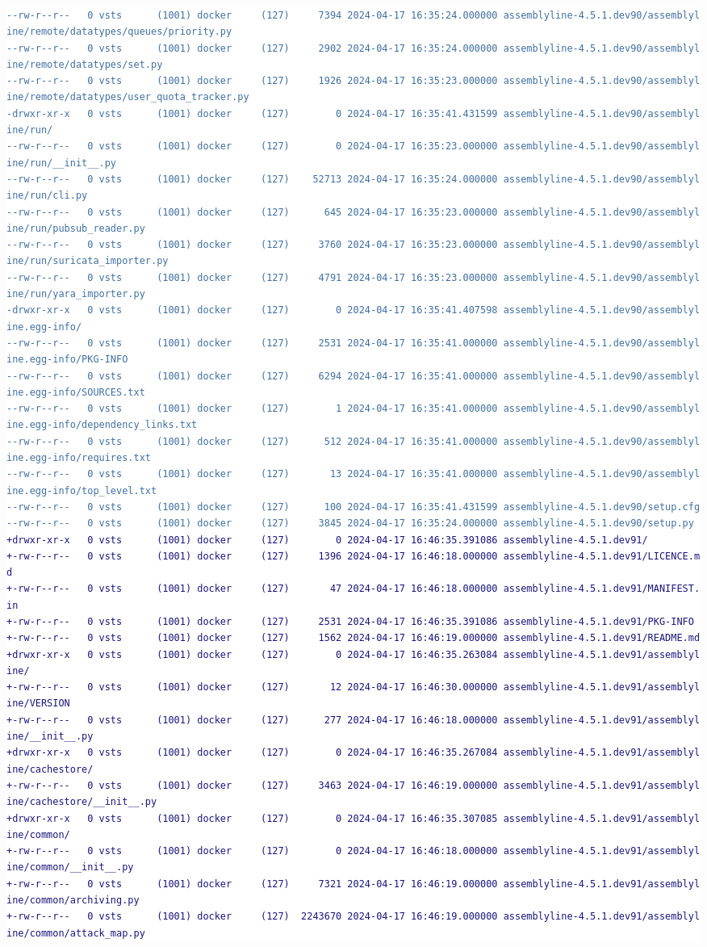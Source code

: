 ```diff
--rw-r--r--   0 vsts      (1001) docker     (127)     7394 2024-04-17 16:35:24.000000 assemblyline-4.5.1.dev90/assemblyline/remote/datatypes/queues/priority.py
--rw-r--r--   0 vsts      (1001) docker     (127)     2902 2024-04-17 16:35:24.000000 assemblyline-4.5.1.dev90/assemblyline/remote/datatypes/set.py
--rw-r--r--   0 vsts      (1001) docker     (127)     1926 2024-04-17 16:35:23.000000 assemblyline-4.5.1.dev90/assemblyline/remote/datatypes/user_quota_tracker.py
-drwxr-xr-x   0 vsts      (1001) docker     (127)        0 2024-04-17 16:35:41.431599 assemblyline-4.5.1.dev90/assemblyline/run/
--rw-r--r--   0 vsts      (1001) docker     (127)        0 2024-04-17 16:35:23.000000 assemblyline-4.5.1.dev90/assemblyline/run/__init__.py
--rw-r--r--   0 vsts      (1001) docker     (127)    52713 2024-04-17 16:35:24.000000 assemblyline-4.5.1.dev90/assemblyline/run/cli.py
--rw-r--r--   0 vsts      (1001) docker     (127)      645 2024-04-17 16:35:23.000000 assemblyline-4.5.1.dev90/assemblyline/run/pubsub_reader.py
--rw-r--r--   0 vsts      (1001) docker     (127)     3760 2024-04-17 16:35:23.000000 assemblyline-4.5.1.dev90/assemblyline/run/suricata_importer.py
--rw-r--r--   0 vsts      (1001) docker     (127)     4791 2024-04-17 16:35:23.000000 assemblyline-4.5.1.dev90/assemblyline/run/yara_importer.py
-drwxr-xr-x   0 vsts      (1001) docker     (127)        0 2024-04-17 16:35:41.407598 assemblyline-4.5.1.dev90/assemblyline.egg-info/
--rw-r--r--   0 vsts      (1001) docker     (127)     2531 2024-04-17 16:35:41.000000 assemblyline-4.5.1.dev90/assemblyline.egg-info/PKG-INFO
--rw-r--r--   0 vsts      (1001) docker     (127)     6294 2024-04-17 16:35:41.000000 assemblyline-4.5.1.dev90/assemblyline.egg-info/SOURCES.txt
--rw-r--r--   0 vsts      (1001) docker     (127)        1 2024-04-17 16:35:41.000000 assemblyline-4.5.1.dev90/assemblyline.egg-info/dependency_links.txt
--rw-r--r--   0 vsts      (1001) docker     (127)      512 2024-04-17 16:35:41.000000 assemblyline-4.5.1.dev90/assemblyline.egg-info/requires.txt
--rw-r--r--   0 vsts      (1001) docker     (127)       13 2024-04-17 16:35:41.000000 assemblyline-4.5.1.dev90/assemblyline.egg-info/top_level.txt
--rw-r--r--   0 vsts      (1001) docker     (127)      100 2024-04-17 16:35:41.431599 assemblyline-4.5.1.dev90/setup.cfg
--rw-r--r--   0 vsts      (1001) docker     (127)     3845 2024-04-17 16:35:24.000000 assemblyline-4.5.1.dev90/setup.py
+drwxr-xr-x   0 vsts      (1001) docker     (127)        0 2024-04-17 16:46:35.391086 assemblyline-4.5.1.dev91/
+-rw-r--r--   0 vsts      (1001) docker     (127)     1396 2024-04-17 16:46:18.000000 assemblyline-4.5.1.dev91/LICENCE.md
+-rw-r--r--   0 vsts      (1001) docker     (127)       47 2024-04-17 16:46:18.000000 assemblyline-4.5.1.dev91/MANIFEST.in
+-rw-r--r--   0 vsts      (1001) docker     (127)     2531 2024-04-17 16:46:35.391086 assemblyline-4.5.1.dev91/PKG-INFO
+-rw-r--r--   0 vsts      (1001) docker     (127)     1562 2024-04-17 16:46:19.000000 assemblyline-4.5.1.dev91/README.md
+drwxr-xr-x   0 vsts      (1001) docker     (127)        0 2024-04-17 16:46:35.263084 assemblyline-4.5.1.dev91/assemblyline/
+-rw-r--r--   0 vsts      (1001) docker     (127)       12 2024-04-17 16:46:30.000000 assemblyline-4.5.1.dev91/assemblyline/VERSION
+-rw-r--r--   0 vsts      (1001) docker     (127)      277 2024-04-17 16:46:18.000000 assemblyline-4.5.1.dev91/assemblyline/__init__.py
+drwxr-xr-x   0 vsts      (1001) docker     (127)        0 2024-04-17 16:46:35.267084 assemblyline-4.5.1.dev91/assemblyline/cachestore/
+-rw-r--r--   0 vsts      (1001) docker     (127)     3463 2024-04-17 16:46:19.000000 assemblyline-4.5.1.dev91/assemblyline/cachestore/__init__.py
+drwxr-xr-x   0 vsts      (1001) docker     (127)        0 2024-04-17 16:46:35.307085 assemblyline-4.5.1.dev91/assemblyline/common/
+-rw-r--r--   0 vsts      (1001) docker     (127)        0 2024-04-17 16:46:18.000000 assemblyline-4.5.1.dev91/assemblyline/common/__init__.py
+-rw-r--r--   0 vsts      (1001) docker     (127)     7321 2024-04-17 16:46:19.000000 assemblyline-4.5.1.dev91/assemblyline/common/archiving.py
+-rw-r--r--   0 vsts      (1001) docker     (127)  2243670 2024-04-17 16:46:19.000000 assemblyline-4.5.1.dev91/assemblyline/common/attack_map.py
```